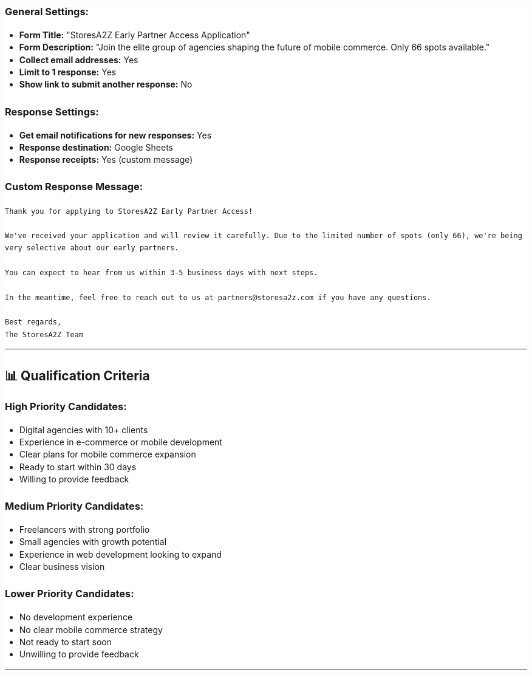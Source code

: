 ### **General Settings:**
- **Form Title:** "StoresA2Z Early Partner Access Application"
- **Form Description:** "Join the elite group of agencies shaping the future of mobile commerce. Only 66 spots available."
- **Collect email addresses:** Yes
- **Limit to 1 response:** Yes
- **Show link to submit another response:** No

### **Response Settings:**
- **Get email notifications for new responses:** Yes
- **Response destination:** Google Sheets
- **Response receipts:** Yes (custom message)

### **Custom Response Message:**
```
Thank you for applying to StoresA2Z Early Partner Access!

We've received your application and will review it carefully. Due to the limited number of spots (only 66), we're being very selective about our early partners.

You can expect to hear from us within 3-5 business days with next steps.

In the meantime, feel free to reach out to us at partners@storesa2z.com if you have any questions.

Best regards,
The StoresA2Z Team
```

---

## 📊 **Qualification Criteria**

### **High Priority Candidates:**
- Digital agencies with 10+ clients
- Experience in e-commerce or mobile development
- Clear plans for mobile commerce expansion
- Ready to start within 30 days
- Willing to provide feedback

### **Medium Priority Candidates:**
- Freelancers with strong portfolio
- Small agencies with growth potential
- Experience in web development looking to expand
- Clear business vision

### **Lower Priority Candidates:**
- No development experience
- No clear mobile commerce strategy
- Not ready to start soon
- Unwilling to provide feedback

---